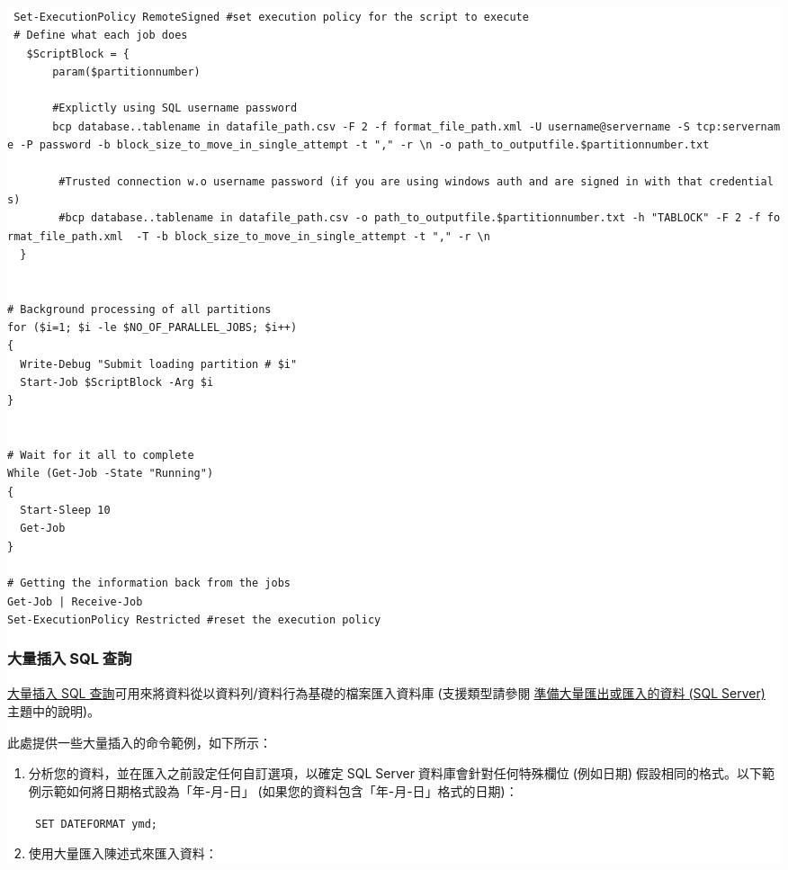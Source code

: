 	 Set-ExecutionPolicy RemoteSigned #set execution policy for the script to execute
	 # Define what each job does
	   $ScriptBlock = {
		   param($partitionnumber)

		   #Explictly using SQL username password
		   bcp database..tablename in datafile_path.csv -F 2 -f format_file_path.xml -U username@servername -S tcp:servername -P password -b block_size_to_move_in_single_attempt -t "," -r \n -o path_to_outputfile.$partitionnumber.txt

			#Trusted connection w.o username password (if you are using windows auth and are signed in with that credentials)
			#bcp database..tablename in datafile_path.csv -o path_to_outputfile.$partitionnumber.txt -h "TABLOCK" -F 2 -f format_file_path.xml  -T -b block_size_to_move_in_single_attempt -t "," -r \n 
	  }
	

	# Background processing of all partitions
	for ($i=1; $i -le $NO_OF_PARALLEL_JOBS; $i++)
	{
	  Write-Debug "Submit loading partition # $i"
	  Start-Job $ScriptBlock -Arg $i	  
	}
	

	# Wait for it all to complete
	While (Get-Job -State "Running")
	{
	  Start-Sleep 10
	  Get-Job
	}
	
	# Getting the information back from the jobs
	Get-Job | Receive-Job
	Set-ExecutionPolicy Restricted #reset the execution policy


### <a name="insert-tables-bulkquery"></a>大量插入 SQL 查詢

[大量插入 SQL 查詢](https://msdn.microsoft.com/library/ms188365)可用來將資料從以資料列/資料行為基礎的檔案匯入資料庫 (支援類型請參閱 [準備大量匯出或匯入的資料 (SQL Server)](https://msdn.microsoft.com/library/ms188609) 主題中的說明)。

此處提供一些大量插入的命令範例，如下所示：

1. 分析您的資料，並在匯入之前設定任何自訂選項，以確定 SQL Server 資料庫會針對任何特殊欄位 (例如日期) 假設相同的格式。以下範例示範如何將日期格式設為「年-月-日」 (如果您的資料包含「年-月-日」格式的日期)：

		SET DATEFORMAT ymd;	
	
2. 使用大量匯入陳述式來匯入資料：
